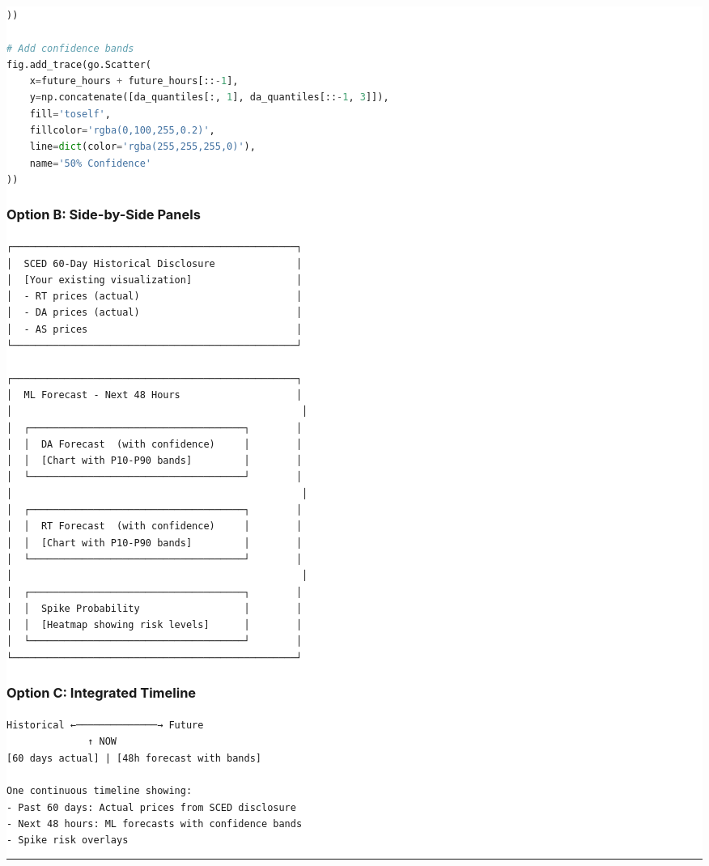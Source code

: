 ```python
))

# Add confidence bands
fig.add_trace(go.Scatter(
    x=future_hours + future_hours[::-1],
    y=np.concatenate([da_quantiles[:, 1], da_quantiles[::-1, 3]]),
    fill='toself',
    fillcolor='rgba(0,100,255,0.2)',
    line=dict(color='rgba(255,255,255,0)'),
    name='50% Confidence'
))
```

### Option B: Side-by-Side Panels
```
┌─────────────────────────────────────────────────┐
│  SCED 60-Day Historical Disclosure              │
│  [Your existing visualization]                  │
│  - RT prices (actual)                           │
│  - DA prices (actual)                           │
│  - AS prices                                    │
└─────────────────────────────────────────────────┘

┌─────────────────────────────────────────────────┐
│  ML Forecast - Next 48 Hours                    │
│                                                  │
│  ┌─────────────────────────────────────┐        │
│  │  DA Forecast  (with confidence)     │        │
│  │  [Chart with P10-P90 bands]         │        │
│  └─────────────────────────────────────┘        │
│                                                  │
│  ┌─────────────────────────────────────┐        │
│  │  RT Forecast  (with confidence)     │        │
│  │  [Chart with P10-P90 bands]         │        │
│  └─────────────────────────────────────┘        │
│                                                  │
│  ┌─────────────────────────────────────┐        │
│  │  Spike Probability                  │        │
│  │  [Heatmap showing risk levels]      │        │
│  └─────────────────────────────────────┘        │
└─────────────────────────────────────────────────┘
```

### Option C: Integrated Timeline
```
Historical ←──────────────→ Future
              ↑ NOW
[60 days actual] | [48h forecast with bands]

One continuous timeline showing:
- Past 60 days: Actual prices from SCED disclosure
- Next 48 hours: ML forecasts with confidence bands
- Spike risk overlays
```

---